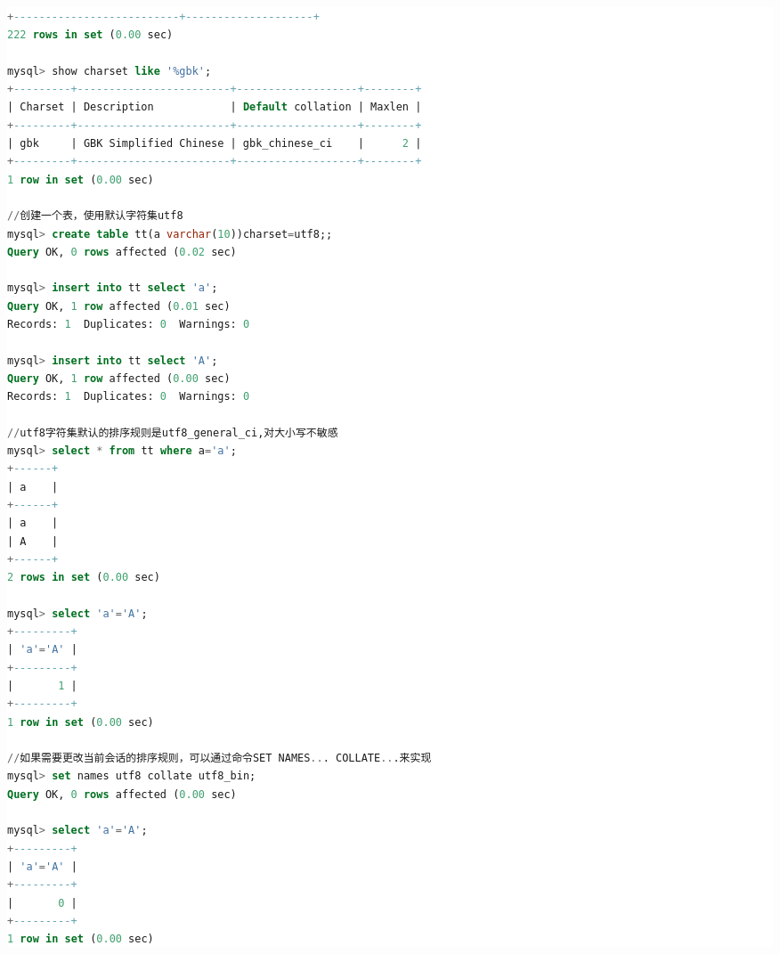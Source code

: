 ```SQL
+--------------------------+--------------------+
222 rows in set (0.00 sec)

mysql> show charset like '%gbk';
+---------+------------------------+-------------------+--------+
| Charset | Description            | Default collation | Maxlen |
+---------+------------------------+-------------------+--------+
| gbk     | GBK Simplified Chinese | gbk_chinese_ci    |      2 |
+---------+------------------------+-------------------+--------+
1 row in set (0.00 sec)

//创建一个表，使用默认字符集utf8
mysql> create table tt(a varchar(10))charset=utf8;;
Query OK, 0 rows affected (0.02 sec)

mysql> insert into tt select 'a';
Query OK, 1 row affected (0.01 sec)
Records: 1  Duplicates: 0  Warnings: 0

mysql> insert into tt select 'A';
Query OK, 1 row affected (0.00 sec)
Records: 1  Duplicates: 0  Warnings: 0

//utf8字符集默认的排序规则是utf8_general_ci,对大小写不敏感
mysql> select * from tt where a='a';
+------+
| a    |
+------+
| a    |
| A    |
+------+
2 rows in set (0.00 sec)

mysql> select 'a'='A';
+---------+
| 'a'='A' |
+---------+
|       1 |
+---------+
1 row in set (0.00 sec)

//如果需要更改当前会话的排序规则，可以通过命令SET NAMES... COLLATE...来实现
mysql> set names utf8 collate utf8_bin;
Query OK, 0 rows affected (0.00 sec)

mysql> select 'a'='A';
+---------+
| 'a'='A' |
+---------+
|       0 |
+---------+
1 row in set (0.00 sec)
```
